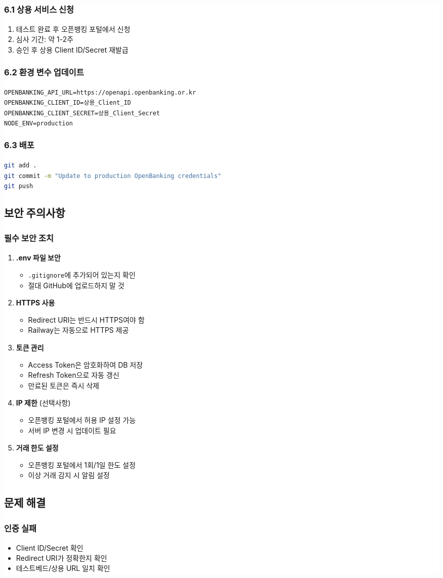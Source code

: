 ### 6.1 상용 서비스 신청
1. 테스트 완료 후 오픈뱅킹 포털에서 신청
2. 심사 기간: 약 1-2주
3. 승인 후 상용 Client ID/Secret 재발급

### 6.2 환경 변수 업데이트
```env
OPENBANKING_API_URL=https://openapi.openbanking.or.kr
OPENBANKING_CLIENT_ID=상용_Client_ID
OPENBANKING_CLIENT_SECRET=상용_Client_Secret
NODE_ENV=production
```

### 6.3 배포
```bash
git add .
git commit -m "Update to production OpenBanking credentials"
git push
```

## 보안 주의사항

### 필수 보안 조치
1. **.env 파일 보안**
   - `.gitignore`에 추가되어 있는지 확인
   - 절대 GitHub에 업로드하지 말 것

2. **HTTPS 사용**
   - Redirect URI는 반드시 HTTPS여야 함
   - Railway는 자동으로 HTTPS 제공

3. **토큰 관리**
   - Access Token은 암호화하여 DB 저장
   - Refresh Token으로 자동 갱신
   - 만료된 토큰은 즉시 삭제

4. **IP 제한** (선택사항)
   - 오픈뱅킹 포털에서 허용 IP 설정 가능
   - 서버 IP 변경 시 업데이트 필요

5. **거래 한도 설정**
   - 오픈뱅킹 포털에서 1회/1일 한도 설정
   - 이상 거래 감지 시 알림 설정

## 문제 해결

### 인증 실패
- Client ID/Secret 확인
- Redirect URI가 정확한지 확인
- 테스트베드/상용 URL 일치 확인
